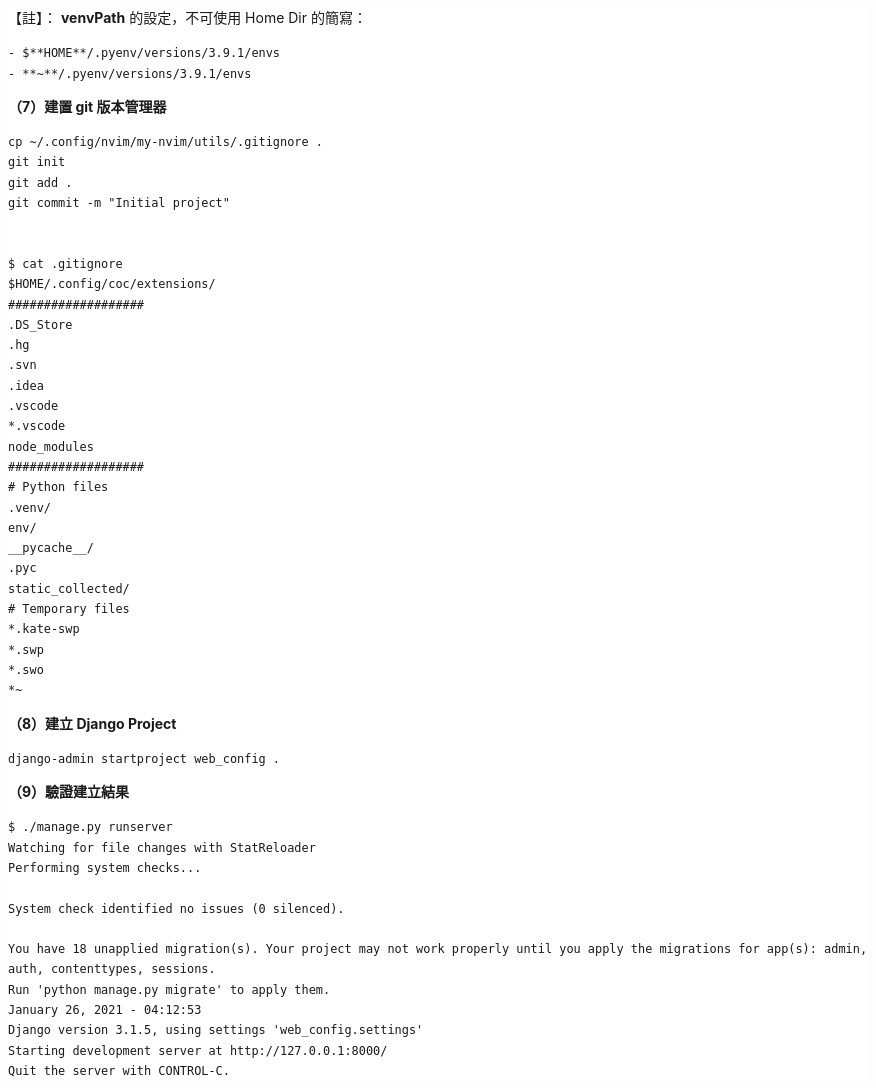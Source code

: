 
【註】： **venvPath** 的設定，不可使用 Home Dir 的簡寫：

    - $**HOME**/.pyenv/versions/3.9.1/envs
    - **~**/.pyenv/versions/3.9.1/envs


**（7）建置 git 版本管理器**


    cp ~/.config/nvim/my-nvim/utils/.gitignore .
    git init
    git add .
    git commit -m "Initial project"


    $ cat .gitignore
    $HOME/.config/coc/extensions/
    ###################
    .DS_Store
    .hg
    .svn
    .idea
    .vscode
    *.vscode
    node_modules
    ###################
    # Python files
    .venv/
    env/
    __pycache__/
    .pyc
    static_collected/
    # Temporary files
    *.kate-swp
    *.swp
    *.swo
    *~


**（8）建立 Django Project**

    django-admin startproject web_config .


**（9）驗證建立結果**

    $ ./manage.py runserver
    Watching for file changes with StatReloader
    Performing system checks...
    
    System check identified no issues (0 silenced).
    
    You have 18 unapplied migration(s). Your project may not work properly until you apply the migrations for app(s): admin, auth, contenttypes, sessions.
    Run 'python manage.py migrate' to apply them.
    January 26, 2021 - 04:12:53
    Django version 3.1.5, using settings 'web_config.settings'
    Starting development server at http://127.0.0.1:8000/
    Quit the server with CONTROL-C.
